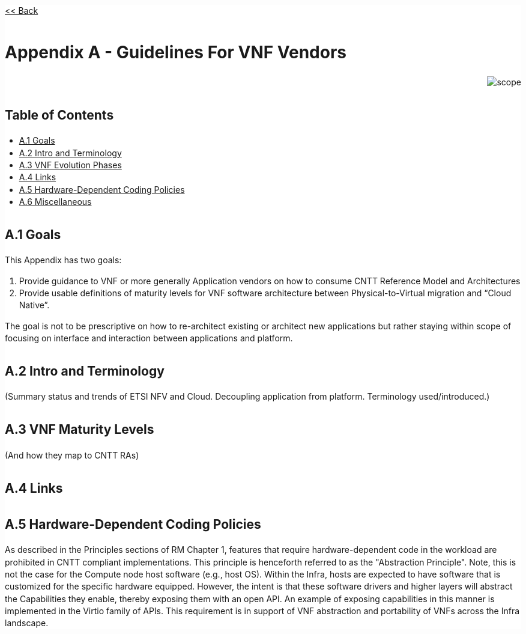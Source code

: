 [<< Back](../../ref_model)
# Appendix A - Guidelines For VNF Vendors
<p align="right"><img src="../figures/bogo_ifo.png" alt="scope" title="Scope" width="35%"/></p>

## Table of Contents
* [A.1 Goals](#A.1)
* [A.2 Intro and Terminology](#A.2)
* [A.3 VNF Evolution Phases](#A.3)
* [A.4 Links](#A.3)
* [A.5 Hardware-Dependent Coding Policies](#A.4)
* [A.6 Miscellaneous](#A.5)

<a name="A.1"></a>
## A.1 Goals
This Appendix has two goals:
1. Provide guidance to VNF or more generally Application vendors on how to consume CNTT Reference Model and Architectures
2. Provide usable definitions of maturity levels for VNF software architecture between Physical-to-Virtual migration and “Cloud Native”.

The goal is not to be prescriptive on how to re-architect existing or architect new applications but rather staying within scope of focusing on interface and interaction between applications and platform.

<a name="A.2"></a>
## A.2 Intro and Terminology
(Summary status and trends of ETSI NFV and Cloud. Decoupling application from platform. Terminology used/introduced.)

<a name="A.3"></a>
## A.3 VNF Maturity Levels
(And how they map to CNTT RAs)

<a name="A.4"></a>
## A.4 Links

<a name="A.5"></a>
## A.5 Hardware-Dependent Coding Policies

As described in the Principles sections of RM Chapter 1, features that require hardware-dependent code in the workload are prohibited in CNTT compliant implementations. This principle is henceforth referred to as the "Abstraction Principle". Note, this is not the case for the Compute node host software (e.g., host OS). Within the Infra, hosts are expected to have software that is customized for the specific hardware equipped. However, the intent is that these software drivers and higher layers will abstract the Capabilities they enable, thereby exposing them with an open API. An example of exposing capabilities in this manner is implemented in the Virtio family of APIs. This requirement is in support of VNF abstraction and portability of VNFs across the Infra landscape.
